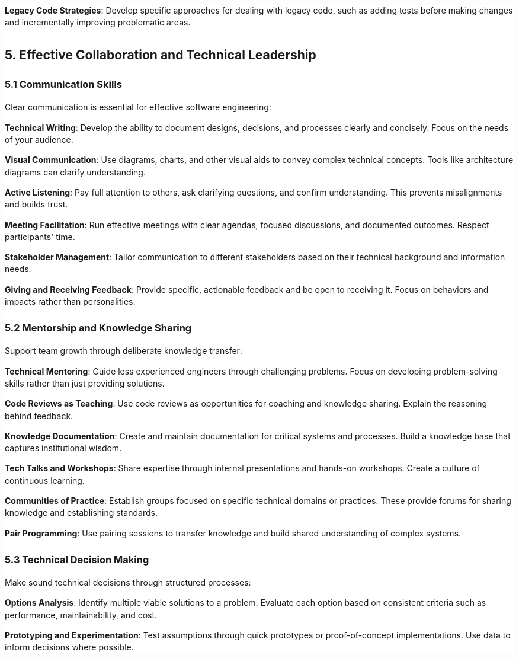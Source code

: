 **Legacy Code Strategies**: Develop specific approaches for dealing with legacy code, such as adding tests before making changes and incrementally improving problematic areas.

## 5. Effective Collaboration and Technical Leadership

### 5.1 Communication Skills

Clear communication is essential for effective software engineering:

**Technical Writing**: Develop the ability to document designs, decisions, and processes clearly and concisely. Focus on the needs of your audience.

**Visual Communication**: Use diagrams, charts, and other visual aids to convey complex technical concepts. Tools like architecture diagrams can clarify understanding.

**Active Listening**: Pay full attention to others, ask clarifying questions, and confirm understanding. This prevents misalignments and builds trust.

**Meeting Facilitation**: Run effective meetings with clear agendas, focused discussions, and documented outcomes. Respect participants' time.

**Stakeholder Management**: Tailor communication to different stakeholders based on their technical background and information needs.

**Giving and Receiving Feedback**: Provide specific, actionable feedback and be open to receiving it. Focus on behaviors and impacts rather than personalities.

### 5.2 Mentorship and Knowledge Sharing

Support team growth through deliberate knowledge transfer:

**Technical Mentoring**: Guide less experienced engineers through challenging problems. Focus on developing problem-solving skills rather than just providing solutions.

**Code Reviews as Teaching**: Use code reviews as opportunities for coaching and knowledge sharing. Explain the reasoning behind feedback.

**Knowledge Documentation**: Create and maintain documentation for critical systems and processes. Build a knowledge base that captures institutional wisdom.

**Tech Talks and Workshops**: Share expertise through internal presentations and hands-on workshops. Create a culture of continuous learning.

**Communities of Practice**: Establish groups focused on specific technical domains or practices. These provide forums for sharing knowledge and establishing standards.

**Pair Programming**: Use pairing sessions to transfer knowledge and build shared understanding of complex systems.

### 5.3 Technical Decision Making

Make sound technical decisions through structured processes:

**Options Analysis**: Identify multiple viable solutions to a problem. Evaluate each option based on consistent criteria such as performance, maintainability, and cost.

**Prototyping and Experimentation**: Test assumptions through quick prototypes or proof-of-concept implementations. Use data to inform decisions where possible.
